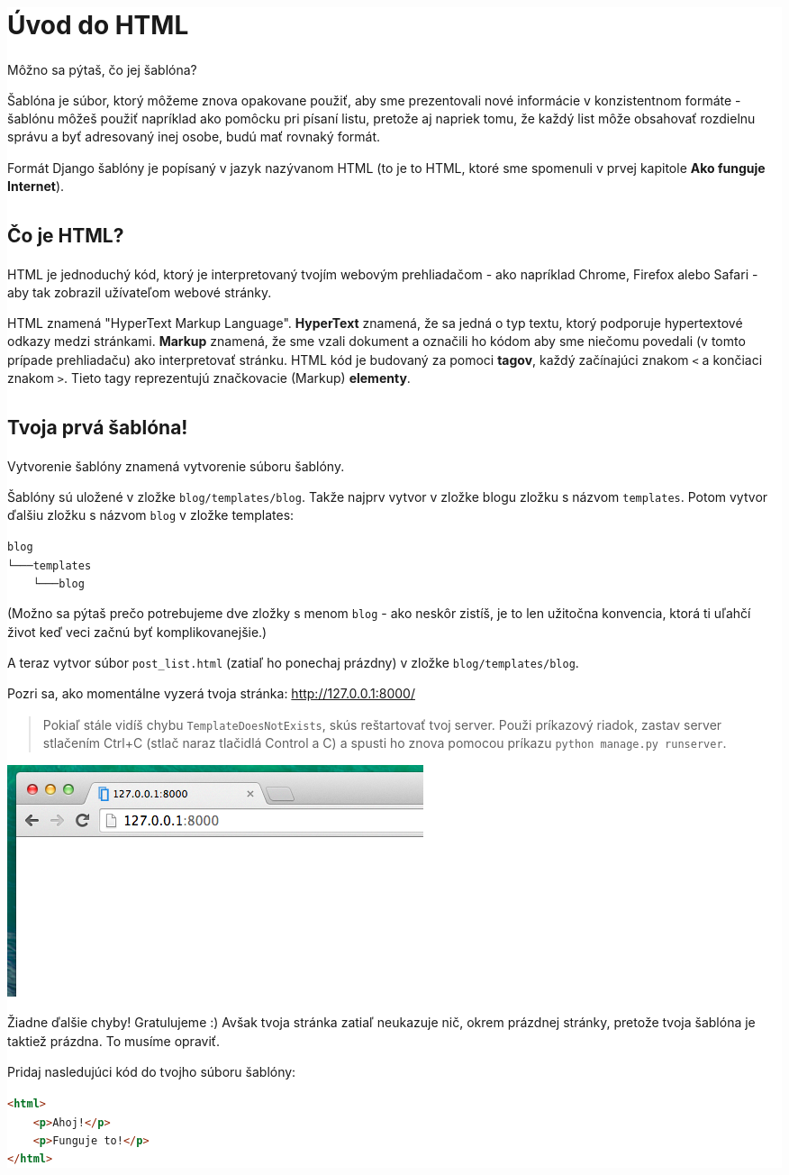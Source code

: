# Úvod do HTML

Môžno sa pýtaš, čo jej šablóna?

Šablóna je súbor, ktorý môžeme znova opakovane použiť, aby sme prezentovali nové informácie v konzistentnom formáte - šablónu môžeš použiť napríklad ako pomôcku pri písaní listu, pretože aj napriek tomu, že každý list môže obsahovať rozdielnu správu a byť adresovaný inej osobe, budú mať rovnaký formát.

Formát Django šablóny je popísaný v jazyk nazývanom HTML (to je to HTML, ktoré sme spomenuli v prvej kapitole **Ako funguje Internet**).

## Čo je HTML?

HTML je jednoduchý kód, ktorý je interpretovaný tvojím webovým prehliadačom - ako napríklad Chrome, Firefox alebo Safari - aby tak zobrazil užívateľom webové stránky.

HTML znamená "HyperText Markup Language". **HyperText** znamená, že sa jedná o typ textu, ktorý podporuje hypertextové odkazy medzi stránkami. **Markup** znamená, že sme vzali dokument a označili ho kódom aby sme niečomu povedali (v tomto prípade prehliadaču) ako interpretovať stránku. HTML kód je budovaný za pomoci **tagov**, každý začínajúci znakom `<` a končiaci znakom `>`. Tieto tagy reprezentujú značkovacie (Markup) **elementy**.

## Tvoja prvá šablóna!

Vytvorenie šablóny znamená vytvorenie súboru šablóny.

Šablóny sú uložené v zložke `blog/templates/blog`. Takže najprv vytvor v zložke blogu zložku s názvom `templates`. Potom vytvor ďalšiu zložku s názvom `blog` v zložke templates:

```
blog
└───templates
    └───blog
```

(Možno sa pýtaš prečo potrebujeme dve zložky s menom `blog` - ako neskôr zistíš, je to len užitočna konvencia, ktorá ti uľahčí život keď veci začnú byť komplikovanejšie.)

A teraz vytvor súbor `post_list.html` (zatiaľ ho ponechaj prázdny) v zložke `blog/templates/blog`.

Pozri sa, ako momentálne vyzerá tvoja stránka: http://127.0.0.1:8000/

> Pokiaľ stále vidíš chybu `TemplateDoesNotExists`, skús reštartovať tvoj server. Použi príkazový riadok, zastav server stlačením Ctrl+C (stlač naraz tlačidlá Control a C) a spusti ho znova pomocou príkazu `python manage.py runserver`.

![Obrázok 11.1][1]

 [1]: images/step1.png

Žiadne ďalšie chyby! Gratulujeme :) Avšak tvoja stránka zatiaľ neukazuje nič, okrem prázdnej stránky, pretože tvoja šablóna je taktiež prázdna. To musíme opraviť.

Pridaj nasledujúci kód do tvojho súboru šablóny:

```html
<html>
    <p>Ahoj!</p>
    <p>Funguje to!</p>
</html>
```


 [2]: images/step3.png
 [3]: images/step4.png
 [4]: images/step6.png
 [5]: https://www.pythonanywhere.com/consoles/
 [6]: https://www.pythonanywhere.com/web_app_setup/